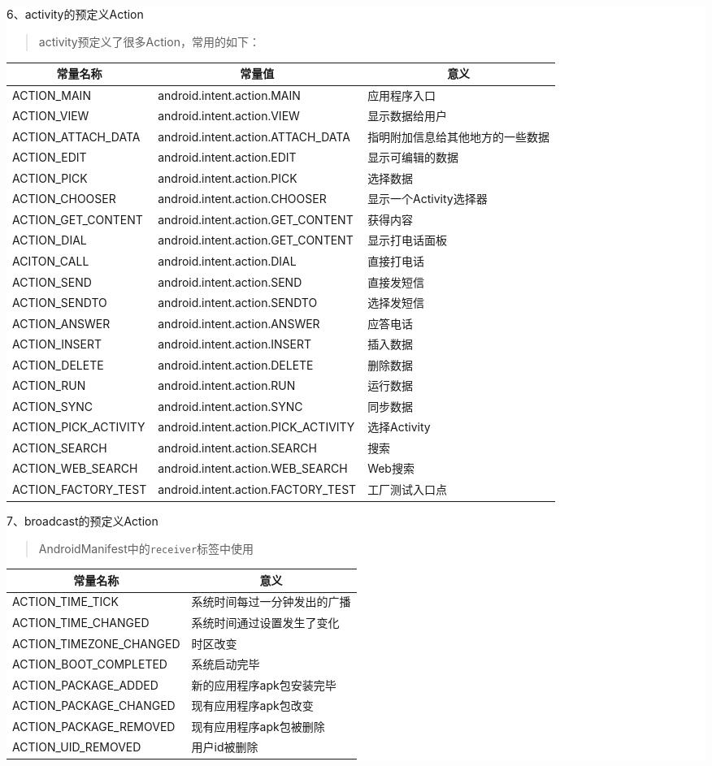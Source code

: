6、activity的预定义Action
> activity预定义了很多Action，常用的如下：

|常量名称   |常量值 | 意义|
|---|---|---|
|ACTION_MAIN|  android.intent.action.MAIN |  应用程序入口
|ACTION_VIEW|  android.intent.action.VIEW|  显示数据给用户
|ACTION_ATTACH_DATA|  android.intent.action.ATTACH_DATA | 指明附加信息给其他地方的一些数据
|ACTION_EDIT|  android.intent.action.EDIT|  显示可编辑的数据
|ACTION_PICK|  android.intent.action.PICK|  选择数据
|ACTION_CHOOSER|  android.intent.action.CHOOSER|  显示一个Activity选择器
|ACTION_GET_CONTENT|  android.intent.action.GET_CONTENT|  获得内容
|ACTION_DIAL|  android.intent.action.GET_CONTENT | 显示打电话面板
|ACITON_CALL|  android.intent.action.DIAL|  直接打电话
|ACTION_SEND|  android.intent.action.SEND | 直接发短信
|ACTION_SENDTO|  android.intent.action.SENDTO|  选择发短信
|ACTION_ANSWER | android.intent.action.ANSWER | 应答电话
|ACTION_INSERT|  android.intent.action.INSERT | 插入数据
|ACTION_DELETE|  android.intent.action.DELETE|  删除数据
|ACTION_RUN | android.intent.action.RUN | 运行数据
|ACTION_SYNC|  android.intent.action.SYNC | 同步数据
|ACTION_PICK_ACTIVITY|  android.intent.action.PICK_ACTIVITY | 选择Activity
|ACTION_SEARCH|  android.intent.action.SEARCH | 搜索
|ACTION_WEB_SEARCH | android.intent.action.WEB_SEARCH|  Web搜索
|ACTION_FACTORY_TEST|  android.intent.action.FACTORY_TEST | 工厂测试入口点

7、broadcast的预定义Action
> AndroidManifest中的`receiver`标签中使用

|常量名称   |意义|
|---|---|
|ACTION_TIME_TICK | 系统时间每过一分钟发出的广播
|ACTION_TIME_CHANGED | 系统时间通过设置发生了变化
|ACTION_TIMEZONE_CHANGED  |时区改变
|ACTION_BOOT_COMPLETED  |系统启动完毕
|ACTION_PACKAGE_ADDED  |新的应用程序apk包安装完毕
|ACTION_PACKAGE_CHANGED | 现有应用程序apk包改变
|ACTION_PACKAGE_REMOVED | 现有应用程序apk包被删除
|ACTION_UID_REMOVED|  用户id被删除

